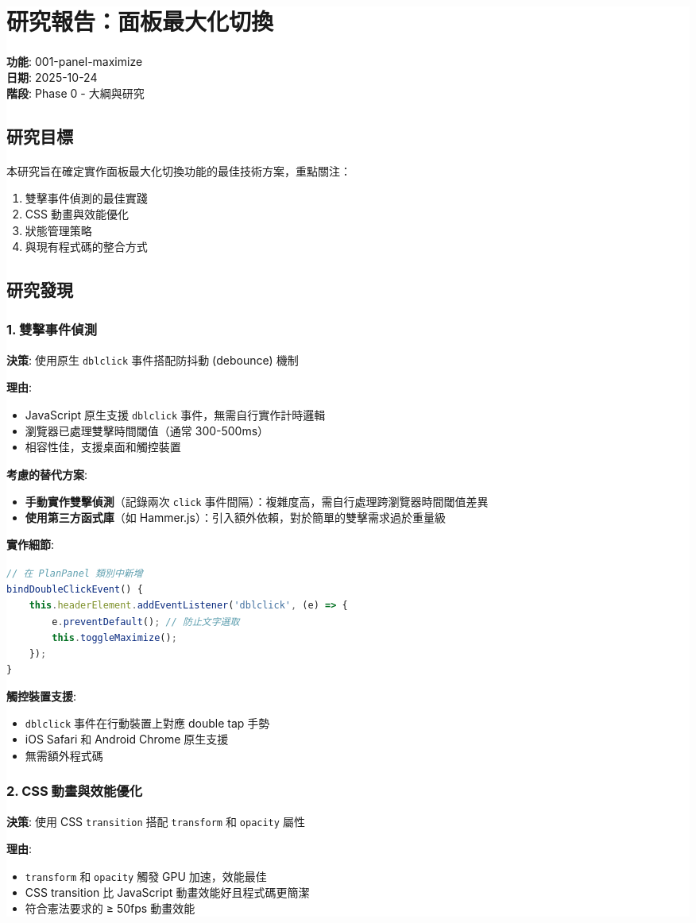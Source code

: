 # 研究報告：面板最大化切換

**功能**: 001-panel-maximize  
**日期**: 2025-10-24  
**階段**: Phase 0 - 大綱與研究

## 研究目標

本研究旨在確定實作面板最大化切換功能的最佳技術方案，重點關注：
1. 雙擊事件偵測的最佳實踐
2. CSS 動畫與效能優化
3. 狀態管理策略
4. 與現有程式碼的整合方式

## 研究發現

### 1. 雙擊事件偵測

**決策**: 使用原生 `dblclick` 事件搭配防抖動 (debounce) 機制

**理由**:
- JavaScript 原生支援 `dblclick` 事件，無需自行實作計時邏輯
- 瀏覽器已處理雙擊時間閾值（通常 300-500ms）
- 相容性佳，支援桌面和觸控裝置

**考慮的替代方案**:
- **手動實作雙擊偵測**（記錄兩次 `click` 事件間隔）：複雜度高，需自行處理跨瀏覽器時間閾值差異
- **使用第三方函式庫**（如 Hammer.js）：引入額外依賴，對於簡單的雙擊需求過於重量級

**實作細節**:
```javascript
// 在 PlanPanel 類別中新增
bindDoubleClickEvent() {
    this.headerElement.addEventListener('dblclick', (e) => {
        e.preventDefault(); // 防止文字選取
        this.toggleMaximize();
    });
}
```

**觸控裝置支援**:
- `dblclick` 事件在行動裝置上對應 double tap 手勢
- iOS Safari 和 Android Chrome 原生支援
- 無需額外程式碼

### 2. CSS 動畫與效能優化

**決策**: 使用 CSS `transition` 搭配 `transform` 和 `opacity` 屬性

**理由**:
- `transform` 和 `opacity` 觸發 GPU 加速，效能最佳
- CSS transition 比 JavaScript 動畫效能好且程式碼更簡潔
- 符合憲法要求的 ≥ 50fps 動畫效能
